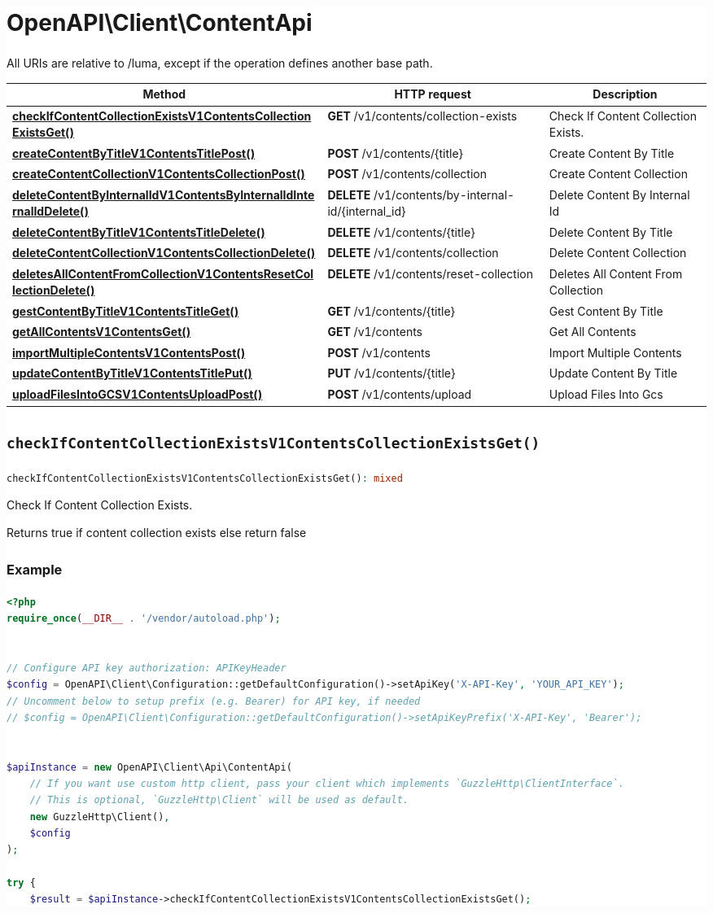 # OpenAPI\Client\ContentApi

All URIs are relative to /luma, except if the operation defines another base path.

| Method | HTTP request | Description |
| ------------- | ------------- | ------------- |
| [**checkIfContentCollectionExistsV1ContentsCollectionExistsGet()**](ContentApi.md#checkIfContentCollectionExistsV1ContentsCollectionExistsGet) | **GET** /v1/contents/collection-exists | Check If Content Collection Exists. |
| [**createContentByTitleV1ContentsTitlePost()**](ContentApi.md#createContentByTitleV1ContentsTitlePost) | **POST** /v1/contents/{title} | Create Content By Title |
| [**createContentCollectionV1ContentsCollectionPost()**](ContentApi.md#createContentCollectionV1ContentsCollectionPost) | **POST** /v1/contents/collection | Create Content Collection |
| [**deleteContentByInternalIdV1ContentsByInternalIdInternalIdDelete()**](ContentApi.md#deleteContentByInternalIdV1ContentsByInternalIdInternalIdDelete) | **DELETE** /v1/contents/by-internal-id/{internal_id} | Delete Content By Internal Id |
| [**deleteContentByTitleV1ContentsTitleDelete()**](ContentApi.md#deleteContentByTitleV1ContentsTitleDelete) | **DELETE** /v1/contents/{title} | Delete Content By Title |
| [**deleteContentCollectionV1ContentsCollectionDelete()**](ContentApi.md#deleteContentCollectionV1ContentsCollectionDelete) | **DELETE** /v1/contents/collection | Delete Content Collection |
| [**deletesAllContentFromCollectionV1ContentsResetCollectionDelete()**](ContentApi.md#deletesAllContentFromCollectionV1ContentsResetCollectionDelete) | **DELETE** /v1/contents/reset-collection | Deletes All Content From Collection |
| [**gestContentByTitleV1ContentsTitleGet()**](ContentApi.md#gestContentByTitleV1ContentsTitleGet) | **GET** /v1/contents/{title} | Gest Content By Title |
| [**getAllContentsV1ContentsGet()**](ContentApi.md#getAllContentsV1ContentsGet) | **GET** /v1/contents | Get All Contents |
| [**importMultipleContentsV1ContentsPost()**](ContentApi.md#importMultipleContentsV1ContentsPost) | **POST** /v1/contents | Import Multiple Contents |
| [**updateContentByTitleV1ContentsTitlePut()**](ContentApi.md#updateContentByTitleV1ContentsTitlePut) | **PUT** /v1/contents/{title} | Update Content By Title |
| [**uploadFilesIntoGCSV1ContentsUploadPost()**](ContentApi.md#uploadFilesIntoGCSV1ContentsUploadPost) | **POST** /v1/contents/upload | Upload Files Into Gcs |


## `checkIfContentCollectionExistsV1ContentsCollectionExistsGet()`

```php
checkIfContentCollectionExistsV1ContentsCollectionExistsGet(): mixed
```

Check If Content Collection Exists.

Returns true if content collection exists else return false

### Example

```php
<?php
require_once(__DIR__ . '/vendor/autoload.php');


// Configure API key authorization: APIKeyHeader
$config = OpenAPI\Client\Configuration::getDefaultConfiguration()->setApiKey('X-API-Key', 'YOUR_API_KEY');
// Uncomment below to setup prefix (e.g. Bearer) for API key, if needed
// $config = OpenAPI\Client\Configuration::getDefaultConfiguration()->setApiKeyPrefix('X-API-Key', 'Bearer');


$apiInstance = new OpenAPI\Client\Api\ContentApi(
    // If you want use custom http client, pass your client which implements `GuzzleHttp\ClientInterface`.
    // This is optional, `GuzzleHttp\Client` will be used as default.
    new GuzzleHttp\Client(),
    $config
);

try {
    $result = $apiInstance->checkIfContentCollectionExistsV1ContentsCollectionExistsGet();
```